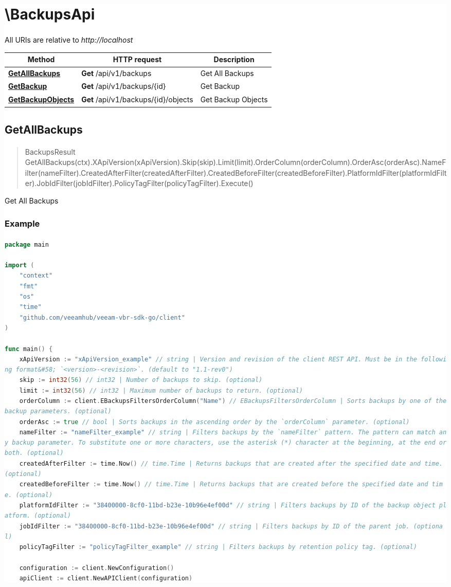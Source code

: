 # \BackupsApi

All URIs are relative to *http://localhost*

Method | HTTP request | Description
------------- | ------------- | -------------
[**GetAllBackups**](BackupsApi.md#GetAllBackups) | **Get** /api/v1/backups | Get All Backups
[**GetBackup**](BackupsApi.md#GetBackup) | **Get** /api/v1/backups/{id} | Get Backup
[**GetBackupObjects**](BackupsApi.md#GetBackupObjects) | **Get** /api/v1/backups/{id}/objects | Get Backup Objects



## GetAllBackups

> BackupsResult GetAllBackups(ctx).XApiVersion(xApiVersion).Skip(skip).Limit(limit).OrderColumn(orderColumn).OrderAsc(orderAsc).NameFilter(nameFilter).CreatedAfterFilter(createdAfterFilter).CreatedBeforeFilter(createdBeforeFilter).PlatformIdFilter(platformIdFilter).JobIdFilter(jobIdFilter).PolicyTagFilter(policyTagFilter).Execute()

Get All Backups



### Example

```go
package main

import (
    "context"
    "fmt"
    "os"
    "time"
    "github.com/veeamhub/veeam-vbr-sdk-go/client"
)

func main() {
    xApiVersion := "xApiVersion_example" // string | Version and revision of the client REST API. Must be in the following format&#58; `<version>-<revision>`. (default to "1.1-rev0")
    skip := int32(56) // int32 | Number of backups to skip. (optional)
    limit := int32(56) // int32 | Maximum number of backups to return. (optional)
    orderColumn := client.EBackupsFiltersOrderColumn("Name") // EBackupsFiltersOrderColumn | Sorts backups by one of the backup parameters. (optional)
    orderAsc := true // bool | Sorts backups in the ascending order by the `orderColumn` parameter. (optional)
    nameFilter := "nameFilter_example" // string | Filters backups by the `nameFilter` pattern. The pattern can match any backup parameter. To substitute one or more characters, use the asterisk (*) character at the beginning, at the end or both. (optional)
    createdAfterFilter := time.Now() // time.Time | Returns backups that are created after the specified date and time. (optional)
    createdBeforeFilter := time.Now() // time.Time | Returns backups that are created before the specified date and time. (optional)
    platformIdFilter := "38400000-8cf0-11bd-b23e-10b96e4ef00d" // string | Filters backups by ID of the backup object platform. (optional)
    jobIdFilter := "38400000-8cf0-11bd-b23e-10b96e4ef00d" // string | Filters backups by ID of the parent job. (optional)
    policyTagFilter := "policyTagFilter_example" // string | Filters backups by retention policy tag. (optional)

    configuration := client.NewConfiguration()
    apiClient := client.NewAPIClient(configuration)
```